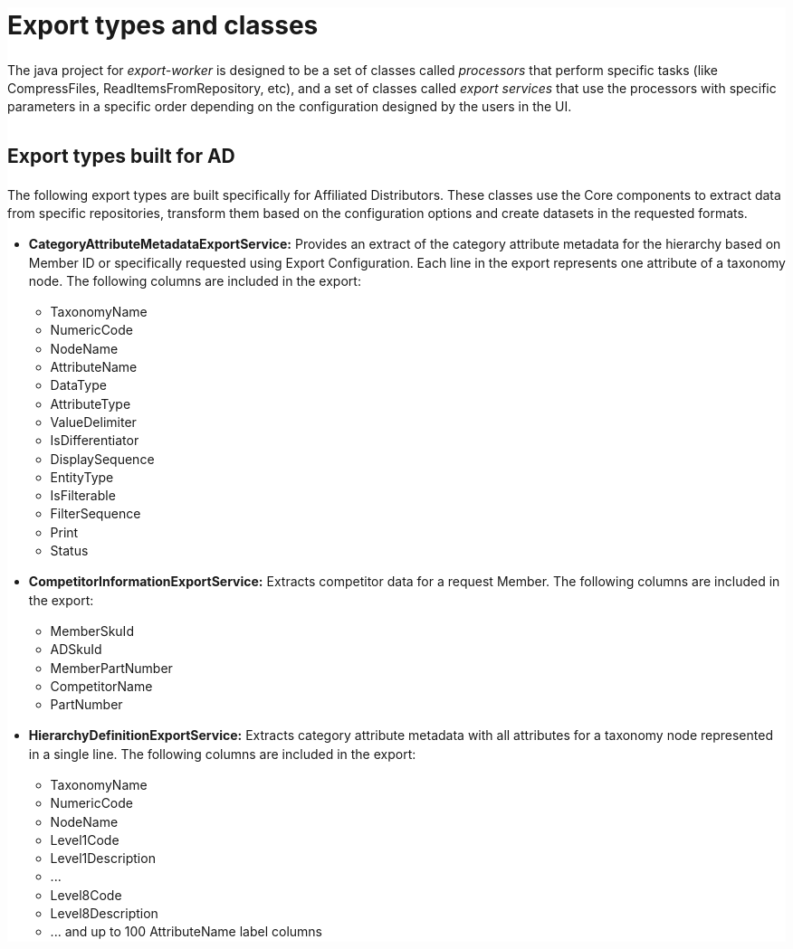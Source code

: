 # Export types and classes

The java project for *export-worker* is designed to be a set of classes called *processors* that perform specific tasks (like CompressFiles, ReadItemsFromRepository, etc), and a set of classes called *export services* that use the processors with specific parameters in a specific order depending on the configuration designed by the users in the UI.

## Export types built for AD

The following export types are built specifically for Affiliated Distributors. These classes use the Core components to extract data from specific repositories, transform them based on the configuration options and create datasets in the requested formats.

 - **CategoryAttributeMetadataExportService:** Provides an extract of the category attribute metadata for the hierarchy based on Member ID or specifically requested using Export Configuration. Each line in the export represents one attribute of a taxonomy node. The following columns are included in the export:
   - TaxonomyName
   - NumericCode
   - NodeName
   - AttributeName
   - DataType
   - AttributeType
   - ValueDelimiter
   - IsDifferentiator
   - DisplaySequence
   - EntityType
   - IsFilterable
   - FilterSequence
   - Print
   - Status

 - **CompetitorInformationExportService:** Extracts competitor data for a request Member. The following columns are included in the export:
   - MemberSkuId
   - ADSkuId
   - MemberPartNumber
   - CompetitorName
   - PartNumber

 - **HierarchyDefinitionExportService:** Extracts category attribute metadata with all attributes for a taxonomy node represented in a single line. The following columns are included in the export:
   - TaxonomyName
   - NumericCode
   - NodeName
   - Level1Code
   - Level1Description
   - ...
   - Level8Code
   - Level8Description
   - ... and up to 100 AttributeName label columns
